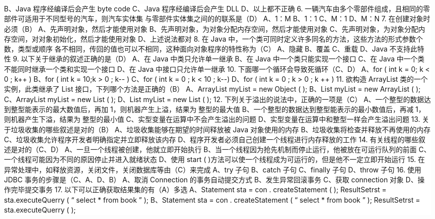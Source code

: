    B、Java 程序经编译后会产生 byte code
   C、Java 程序经编译后会产生 DLL
   D、以上都不正确
6. 一辆汽车由多个零部件组成，且相同的零部件可适用于不同型号的汽车，则汽车实体集
   与零部件实体集之间的的联系是（D）
   A、1：M
   B、1：1
   C、M：1
   D、M：N
7. 在创建对象时必须（B）
   A、先声明对象，然后才能使用对象
   B、先声明对象，为对象分配内存空间，然后才能使用对象
   C、先声明对象，为对象分配内存空间，对对象初始化，然后才能使用对象
   D、上述说法都对
8. 在 Java 中，一个类可同时定义许多同名的方法，这些方法的形式参数个数，类型或顺序
   各不相同，传回的值也可以不相同，这种面向对象程序的特性称为（C）
   A、隐藏
   B、覆盖
   C、重载
   D、Java 不支持此特性
9. 以下关于继承的叙述正确的是（D）
   A、在 Java 中类只允许单一继承
   B、在 Java 中一个类只能实现一个接口
   C、在 Java 中一个类不能同时继承一个类和实现一个接口
   D、在 Java 中接口只允许单一继承
10. 下面哪一个循环会导致死循环（C、D）
    A、for ( int k = 0; k < 0 ; k++ )
    B、for ( int k = 10;k > 0 ; k-- )
    C、for ( int k = 0 ; k < 10 ; k--)
    D、for ( int k = 0 ; k > 0 ; k ++ )
11. 欲构造 ArrayList 类的一个实例，此类继承了 List 接口，下列哪个方法是正确的（B）
    A、ArrayList myList = new Object ( );
    B、List myList = new ArrayList ( );
    C、ArrayList myList = new List ( );
    D、List myList = new List ( );
12. 下列关于溢出的说法中，正确的一项是（C）
    A、一个整型的数据达到整型能表示的最大数值后，再加 1，则机器产生上溢，结果为
    整型的最大值
    B、一个整型的数据达到整型能表示的最小数值后，再减 1，则机器产生下溢，结果为
    整型的最小值
    C、实型变量在运算中不会产生溢出的问题
    D、实型变量在运算中和整型一样会产生溢出问题
13. 关于垃圾收集的哪些叙述是对的（B）
    A、垃圾收集能够在期望的时间释放被 Java 对象使用的内存
    B、垃圾收集将检查并释放不再使用的内存
    C、垃圾收集允许程序开发者明确指定并立即释放该内存
    D、程序开发者必须自己创建一个线程进行内存释放的工作
14. 有关线程的哪些叙述是对的（C、D）
    A、一旦一个线程被创建，他就立即开始执行
    B、当一个线程因为抢先机制而停止运行，他被放在可运行队列的前面
    C、一个线程可能因为不同的原因停止并进入就绪状态
    D、使用 start ( )方法可以使一个线程成为可运行的，但是他不一定立即开始运行
15. 在异常处理中，如释放资源，关闭文件，关闭数据库等由（C）来完成
    A、try 子句 B、catch 子句 C、finally 子句 D、throw 子句
16. 使用 JDBC 事务的步骤是（C、A、D、B）
    A、取消 Connection 的事务自动提交方式
    B、发生异常回滚事务
    C、获取 connection 对象
    D、操作完毕提交事务
17. 以下可以正确获取结果集的有（A）多选
    A、Statement sta = con . createStatement ( );
    ResultSetrst = sta.executeQuerry ( “ select * from book ” );
    B、Statement sta = con . createStatement ( “ select * from book ” );
    ResultSetrst = sta.executeQuerry ( );